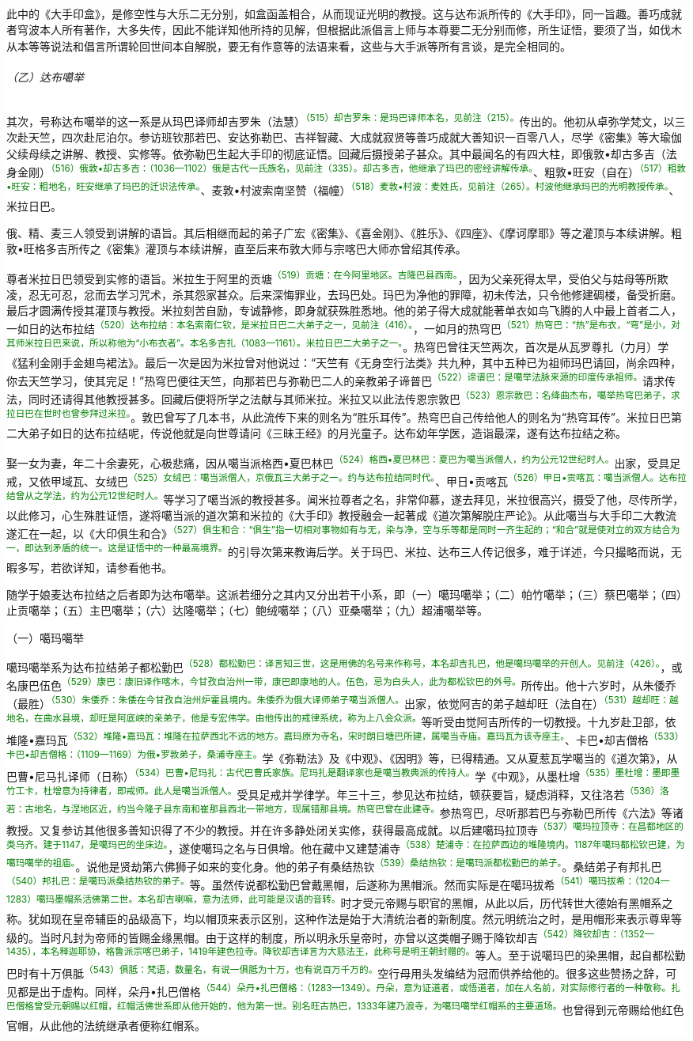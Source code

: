 此中的《大手印盒》，是修空性与大乐二无分别，如盒函盖相合，从而现证光明的教授。这与达布派所传的《大手印》，同一旨趣。善巧成就者穹波本人所有著作，大多失传，因此不能详知他所持的见解，但根据此派倡言上师与本尊要二无分别而修，所生证悟，要须了当，如伐木从本等等说法和倡言所谓轮回世间本自解脱，要无有作意等的法语来看，这些与大手派等所有言谈，是完全相同的。

###### （乙）达布噶举

其次，号称达布噶举的这一系是从玛巴译师却吉罗朱（法慧）<sup><font color="green">（515）却吉罗朱：是玛巴译师本名，见前注（215）。</font></sup>传出的。他初从卓弥学梵文，以三次赴天竺，四次赴尼泊尔。参访班钦那若巴、安达弥勒巴、吉祥智藏、大成就寂贤等善巧成就大善知识一百零八人，尽学《密集》等大瑜伽父续母续之讲解、教授、实修等。依弥勒巴生起大手印的彻底证悟。回藏后摄授弟子甚众。其中最闻名的有四大柱，即俄敦•却古多吉（法身金刚）<sup><font color="green">（516）俄敦•却古多吉：（1036—1102）俄是古代一氏族名，见前注（335）。却古多吉，他继承了玛巴的密经讲解传承。</font></sup>、粗敦•旺安（自在）<sup><font color="green">（517）粗敦•旺安：粗地名，旺安继承了玛巴的迁识法传承。</font></sup>、麦敦•村波索南坚赞（福幢）<sup><font color="green">（518）麦敦•村波：麦姓氏，见前注（265）。村波他继承玛巴的光明教授传承。</font></sup>、米拉日巴。

俄、精、麦三人领受到讲解的语旨。其后相继而起的弟子广宏《密集》、《喜金刚》、《胜乐》、《四座》、《摩诃摩耶》等之灌顶与本续讲解。粗敦•旺格多吉所传之《密集》灌顶与本续讲解，直至后来布敦大师与宗喀巴大师亦曾绍其传承。

尊者米拉日巴领受到实修的语旨。米拉生于阿里的贡塘<sup><font color="green">（519）贡塘：在今阿里地区。吉隆巴县西南。</font></sup>，因为父亲死得太早，受伯父与姑母等所欺凌，忍无可忍，忿而去学习咒术，杀其怨家甚众。后来深悔罪业，去玛巴处。玛巴为净他的罪障，初未传法，只令他修建碉楼，备受折磨。最后才圆满传授其灌顶与教授。米拉刻苦自励，专诚静修，即身就获殊胜悉地。他的弟子得大成就能著单衣如鸟飞腾的人中最上首者二人，一如日的达布拉结<sup><font color="green">（520）达布拉结：本名索南仁钦，是米拉日巴二大弟子之一，见前注（416）。</font></sup>，一如月的热穹巴<sup><font color="green">（521）热穹巴：“热”是布衣，“穹”是小，对其师米拉日巴来说，所以称他为“小布衣者”。本名多吉扎（1083—1161）。米拉日巴二大弟子之一。</font></sup>。热穹巴曾往天竺两次，首次是从瓦罗尊扎（力月）学《猛利金刚手金翅鸟裙法》。最后一次是因为米拉曾对他说过：“天竺有《无身空行法类》共九种，其中五种已为祖师玛巴请回，尚余四种，你去天竺学习，使其完足！”热穹巴便往天竺，向那若巴与弥勒巴二人的亲教弟子谛普巴<sup><font color="green">（522）谛谱巴：是噶举法脉来源的印度传承祖师。</font></sup>请求传法，同时还请得其他教授甚多。回藏后便将所学之法献与其师米拉。米拉又以此法传恩宗敦巴<sup><font color="green">（523）恩宗敦巴：名绛曲杰布，噶举热穹巴弟子，求拉日巴在世时也曾参拜过米拉。</font></sup>。敦巴曾写了几本书，从此流传下来的则名为“胜乐耳传”。热穹巴自己传给他人的则名为“热穹耳传”。米拉日巴第二大弟子如日的达布拉结呢，传说他就是向世尊请问《三昧王经》的月光童子。达布幼年学医，造诣最深，遂有达布拉结之称。

娶一女为妻，年二十余妻死，心极悲痛，因从噶当派格西•夏巴林巴<sup><font color="green">（524）格西•夏巴林巴：夏巴为噶当派僧人，约为公元12世纪时人。</font></sup>出家，受具足戒，又依甲域瓦、女绒巴<sup><font color="green">（525）女绒巴：噶当派僧人，京俄瓦三大弟子之一。约与达布拉结同时代。</font></sup>、甲日•贡喀瓦<sup><font color="green">（526）甲日•贡喀瓦：噶当派僧人。达布拉结曾从之学法，约为公元12世纪时人。</font></sup>等学习了噶当派的教授甚多。闻米拉尊者之名，非常仰慕，遂去拜见，米拉很高兴，摄受了他，尽传所学，以此修习，心生殊胜证悟，遂将噶当派的道次第和米拉的《大手印》教授融会一起著成《道次第解脱庄严论》。从此噶当与大手印二大教流遂汇在一起，以《大印俱生和合》<sup><font color="green">（527）俱生和合：“俱生”指一切相对事物如有与无，染与净，空与乐等都是同时一齐生起的；“和合”就是使对立的双方结合为一，即达到矛盾的统一。这是证悟中的一种最高境界。</font></sup>的引导次第来教诲后学。关于玛巴、米拉、达布三人传记很多，难于详述，今只撮略而说，无暇多写，若欲详知，请参看他书。

随学于娘麦达布拉结之后者即为达布噶举。这派若细分之其内又分出若干小系，即（一）噶玛噶举；（二）帕竹噶举；（三）蔡巴噶举；（四）止贡噶举；（五）主巴噶举；（六）达隆噶举；（七）鲍绒噶举；（八）亚桑噶举；（九）超浦噶举等。

（一）噶玛噶举

噶玛噶举系为达布拉结弟子都松勤巴<sup><font color="green">（528）都松勤巴：译言知三世，这是用佛的名号来作称号，本名却吉扎巴，他是噶玛噶举的开创人。见前注（426）。</font></sup>，或名康巴伍色<sup><font color="green">（529）康巴：康旧译作喀木，今甘孜自治州一带，康巴即康地的人。伍色，忌为白头人，此为都松钦巴的外号。</font></sup>所传出。他十六岁时，从朱倭乔（最胜）<sup><font color="green">（530）朱倭乔：朱倭在今甘孜自治州炉霍县境内。朱倭乔为俄大译师弟子噶当派僧人。</font></sup>出家，依觉阿吉的弟子越却旺（法自在）<sup><font color="green">（531）越却旺：越地名，在曲水县境，却旺是阿底峡的亲弟子，他是专宏伟学。由他传出的戒律系统，称为上八会众派。</font></sup>等听受由觉阿吉所传的一切教授。十九岁赴卫部，依堆隆•嘉玛瓦<sup><font color="green">（532）堆隆•嘉玛瓦：堆隆在拉萨西北不远的地方。嘉玛原为寺名，宋时朗日塘巴所建，属噶当寺庙。嘉玛瓦为该寺座主。</font></sup>、卡巴•却吉僧格<sup><font color="green">（533）卡巴•却吉僧格：（1109—1169）为俄•罗敦弟子，桑浦寺座主。</font></sup>学《弥勒法》及《中观》、《因明》等，已得精通。又从夏惹瓦学噶当的《道次第》，从巴曹•尼马扎译师（日称）<sup><font color="green">（534）巴曹•尼玛扎：古代巴曹氏家族。尼玛扎是翻译家也是噶当教典派的传持人。</font></sup>学《中观》，从墨杜增<sup><font color="green">（535）墨杜增：墨即墨竹工卡，杜增意为持律者，即戒师。此人是噶当派僧人。</font></sup>受具足戒并学律学。年三十三，参见达布拉结，顿获要旨，疑虑消释，又往洛若<sup><font color="green">（536）洛若：古地名，与涅地区近，约当今隆子县东南和崔那县西北一带地方，现属错那县境。热穹巴曾在此建寺。</font></sup>参热穹巴，尽听那若巴与弥勒巴所传《六法》等诸教授。又复参访其他很多善知识得了不少的教授。并在许多静处闭关实修，获得最高成就。以后建噶玛拉顶寺<sup><font color="green">（537）噶玛拉顶寺：在昌都地区的类乌齐。建于1147，是噶玛巴的坐床边。</font></sup>，遂使噶玛之名与日俱增。他在藏中又建楚浦寺<sup><font color="green">（538）楚浦寺：在拉萨西边的堆隆境内。1187年噶玛都松钦巴建，为噶玛噶举的祖庙。</font></sup>。说他是贤劫第六佛狮子如来的变化身。他的弟子有桑结热钦<sup><font color="green">（539）桑结热钦：是噶玛派都松勤巴的弟子。</font></sup>。桑结弟子有邦扎巴<sup><font color="green">（540）邦扎巴：是噶玛派桑结热钦的弟子。</font></sup>等。虽然传说都松勤巴曾戴黑帽，后遂称为黑帽派。然而实际是在噶玛拔希<sup><font color="green">（541）噶玛拔希：（1204—1283）噶玛墨帽系活佛第二世。本名却吉喇嘛，意为法师，此可能是汉语的音转。</font></sup>时才受元帝赐与职官的黑帽，从此以后，历代转世大德始有黑帽系之称。犹如现在皇帝辅臣的品级高下，均以帽顶来表示区别，这种作法是始于大清统治者的新制度。然元明统治之时，是用帽形来表示尊卑等级的。当时凡封为帝师的皆赐金缘黑帽。由于这样的制度，所以明永乐皇帝时，亦曾以这类帽子赐于降钦却吉<sup><font color="green">（542）降钦却吉：（1352—1435），本名释迦耶协，格鲁派宗喀巴弟子，1419年建色拉寺。降钦却吉译言为大慈法王，此称号是明王朝封赠的。</font></sup>等人。至于说噶玛巴的染黑帽，起自都松勤巴时有十万俱胝<sup><font color="green">（543）俱胝：梵语，数量名，有说一俱胝为十万，也有说百万千万的。</font></sup>空行母用头发编结为冠而供养给他的。很多这些赞扬之辞，可见都是出于虚构。同样，朵丹•扎巴僧格<sup><font color="green">（544）朵丹•扎巴僧格：（1283—1349）。丹朵，意为证道者，或悟道者，加在人名前，对实际修行者的一种敬称。扎巴僧格曾受元朝赐以红帽，红帽活佛世系即从他开始的，他为第一世。别名旺古热巴，1333年建乃浪寺，为噶玛噶举红帽系的主要道场。</font></sup>也曾得到元帝赐给他红色官帽，从此他的法统继承者便称红帽系。
